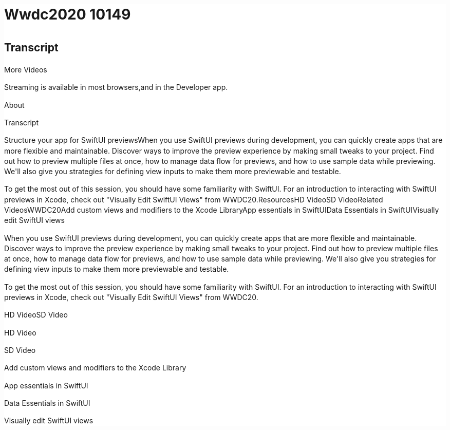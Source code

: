 # Wwdc2020 10149

## Transcript

More Videos

Streaming is available in most browsers,and in the Developer app.

About

Transcript

Structure your app for SwiftUI previewsWhen you use SwiftUI previews during development, you can quickly create apps that are more flexible and maintainable. Discover ways to improve the preview experience by making small tweaks to your project. Find out how to preview multiple files at once, how to manage data flow for previews, and how to use sample data while previewing. We'll also give you strategies for defining view inputs to make them more previewable and testable.

To get the most out of this session, you should have some familiarity with SwiftUI. For an introduction to interacting with SwiftUI previews in Xcode, check out "Visually Edit SwiftUI Views" from WWDC20.ResourcesHD VideoSD VideoRelated VideosWWDC20Add custom views and modifiers to the Xcode LibraryApp essentials in SwiftUIData Essentials in SwiftUIVisually edit SwiftUI views

When you use SwiftUI previews during development, you can quickly create apps that are more flexible and maintainable. Discover ways to improve the preview experience by making small tweaks to your project. Find out how to preview multiple files at once, how to manage data flow for previews, and how to use sample data while previewing. We'll also give you strategies for defining view inputs to make them more previewable and testable.

To get the most out of this session, you should have some familiarity with SwiftUI. For an introduction to interacting with SwiftUI previews in Xcode, check out "Visually Edit SwiftUI Views" from WWDC20.

HD VideoSD Video

HD Video

SD Video

Add custom views and modifiers to the Xcode Library

App essentials in SwiftUI

Data Essentials in SwiftUI

Visually edit SwiftUI views
